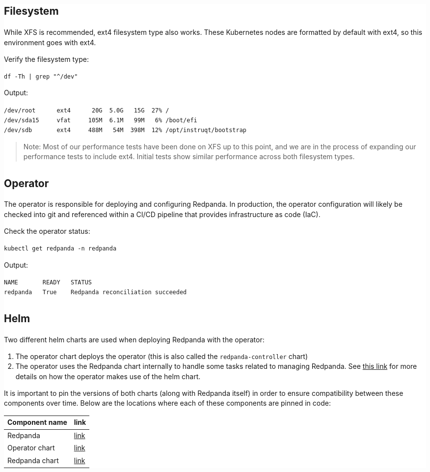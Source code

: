 ## Filesystem

While XFS is recommended, ext4 filesystem type also works. These Kubernetes nodes are formatted by default with ext4, so this environment goes with ext4.

Verify the filesystem type:

```bash,run
df -Th | grep "^/dev"
```

Output:

```bash,nocopy
/dev/root      ext4      20G  5.0G   15G  27% /
/dev/sda15     vfat     105M  6.1M   99M   6% /boot/efi
/dev/sdb       ext4     488M   54M  398M  12% /opt/instruqt/bootstrap
```

> Note: Most of our performance tests have been done on XFS up to this point, and we are in the process of expanding our performance tests to include ext4. Initial tests show similar performance across both filesystem types.

## Operator

The operator is responsible for deploying and configuring Redpanda. In production, the operator configuration will likely be checked into git and referenced within a CI/CD pipeline that provides infrastructure as code (IaC).

Check the operator status:

```bash,run
kubectl get redpanda -n redpanda
```

Output:

```bash,nocopy
NAME       READY   STATUS
redpanda   True    Redpanda reconciliation succeeded
```

## Helm

Two different helm charts are used when deploying Redpanda with the operator:

1. The operator chart deploys the operator (this is also called the `redpanda-controller` chart)
2. The operator uses the Redpanda chart internally to handle some tasks related to managing Redpanda. See [this link](https://docs.redpanda.com/current/deploy/deployment-option/self-hosted/kubernetes/k-deployment-overview/#helm-and-redpanda-operator) for more details on how the operator makes use of the helm chart.

It is important to pin the versions of both charts (along with Redpanda itself) in order to ensure compatibility between these components over time. Below are the locations where each of these components are pinned in code:

| Component name | link |
| - | - |
| Redpanda | [link](https://gist.github.com/vuldin/31ab8a3fb0a1cd7f871fd846991fb6d0#file-operator-config-yaml-L10) |
| Operator chart | [link](https://gist.github.com/vuldin/31ab8a3fb0a1cd7f871fd846991fb6d0#file-operator-config-yaml-L7) |
| Redpanda chart | [link](https://github.com/vuldin/redpanda-instruqt-day2-operator/blob/main/track_scripts/setup-server#L72) |
